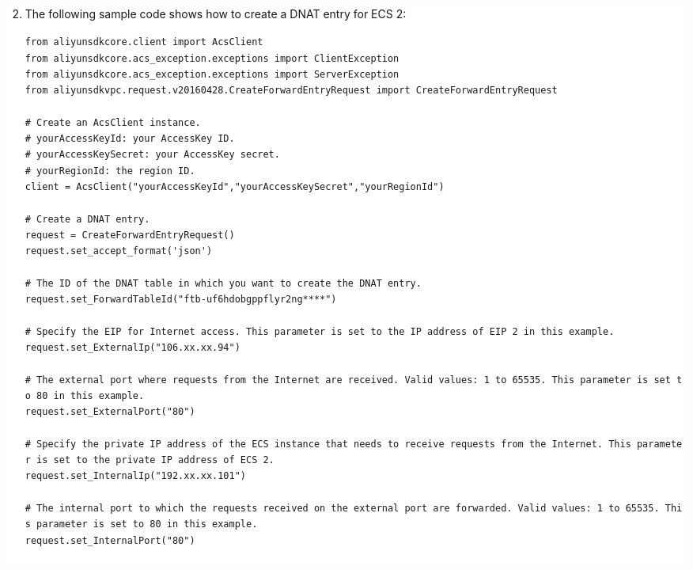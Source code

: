 2.  The following sample code shows how to create a DNAT entry for ECS 2:

    ```
    from aliyunsdkcore.client import AcsClient
    from aliyunsdkcore.acs_exception.exceptions import ClientException
    from aliyunsdkcore.acs_exception.exceptions import ServerException
    from aliyunsdkvpc.request.v20160428.CreateForwardEntryRequest import CreateForwardEntryRequest
    
    # Create an AcsClient instance.
    # yourAccessKeyId: your AccessKey ID.
    # yourAccessKeySecret: your AccessKey secret.
    # yourRegionId: the region ID.
    client = AcsClient("yourAccessKeyId","yourAccessKeySecret","yourRegionId")
    
    # Create a DNAT entry.
    request = CreateForwardEntryRequest()
    request.set_accept_format('json')
    
    # The ID of the DNAT table in which you want to create the DNAT entry.
    request.set_ForwardTableId("ftb-uf6hdobgppflyr2ng****")
    
    # Specify the EIP for Internet access. This parameter is set to the IP address of EIP 2 in this example.
    request.set_ExternalIp("106.xx.xx.94")
    
    # The external port where requests from the Internet are received. Valid values: 1 to 65535. This parameter is set to 80 in this example.
    request.set_ExternalPort("80")
    
    # Specify the private IP address of the ECS instance that needs to receive requests from the Internet. This parameter is set to the private IP address of ECS 2.
    request.set_InternalIp("192.xx.xx.101")
    
    # The internal port to which the requests received on the external port are forwarded. Valid values: 1 to 65535. This parameter is set to 80 in this example.
    request.set_InternalPort("80")
    
